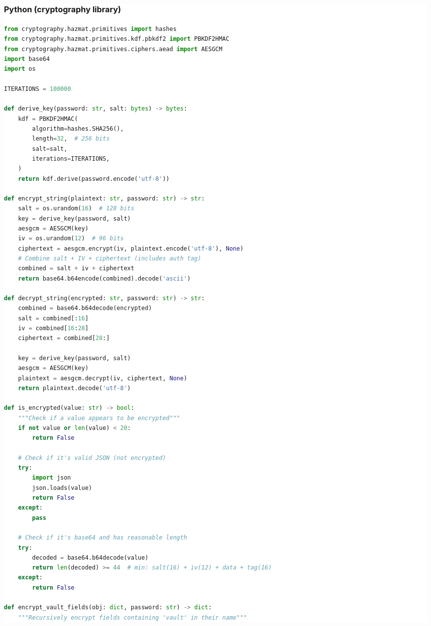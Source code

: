 ### Python (cryptography library)

```python
from cryptography.hazmat.primitives import hashes
from cryptography.hazmat.primitives.kdf.pbkdf2 import PBKDF2HMAC
from cryptography.hazmat.primitives.ciphers.aead import AESGCM
import base64
import os

ITERATIONS = 100000

def derive_key(password: str, salt: bytes) -> bytes:
    kdf = PBKDF2HMAC(
        algorithm=hashes.SHA256(),
        length=32,  # 256 bits
        salt=salt,
        iterations=ITERATIONS,
    )
    return kdf.derive(password.encode('utf-8'))

def encrypt_string(plaintext: str, password: str) -> str:
    salt = os.urandom(16)  # 128 bits
    key = derive_key(password, salt)
    aesgcm = AESGCM(key)
    iv = os.urandom(12)  # 96 bits
    ciphertext = aesgcm.encrypt(iv, plaintext.encode('utf-8'), None)
    # Combine salt + IV + ciphertext (includes auth tag)
    combined = salt + iv + ciphertext
    return base64.b64encode(combined).decode('ascii')

def decrypt_string(encrypted: str, password: str) -> str:
    combined = base64.b64decode(encrypted)
    salt = combined[:16]
    iv = combined[16:28]
    ciphertext = combined[28:]
    
    key = derive_key(password, salt)
    aesgcm = AESGCM(key)
    plaintext = aesgcm.decrypt(iv, ciphertext, None)
    return plaintext.decode('utf-8')

def is_encrypted(value: str) -> bool:
    """Check if a value appears to be encrypted"""
    if not value or len(value) < 20:
        return False
    
    # Check if it's valid JSON (not encrypted)
    try:
        import json
        json.loads(value)
        return False
    except:
        pass
    
    # Check if it's base64 and has reasonable length
    try:
        decoded = base64.b64decode(value)
        return len(decoded) >= 44  # min: salt(16) + iv(12) + data + tag(16)
    except:
        return False

def encrypt_vault_fields(obj: dict, password: str) -> dict:
    """Recursively encrypt fields containing 'vault' in their name"""
```